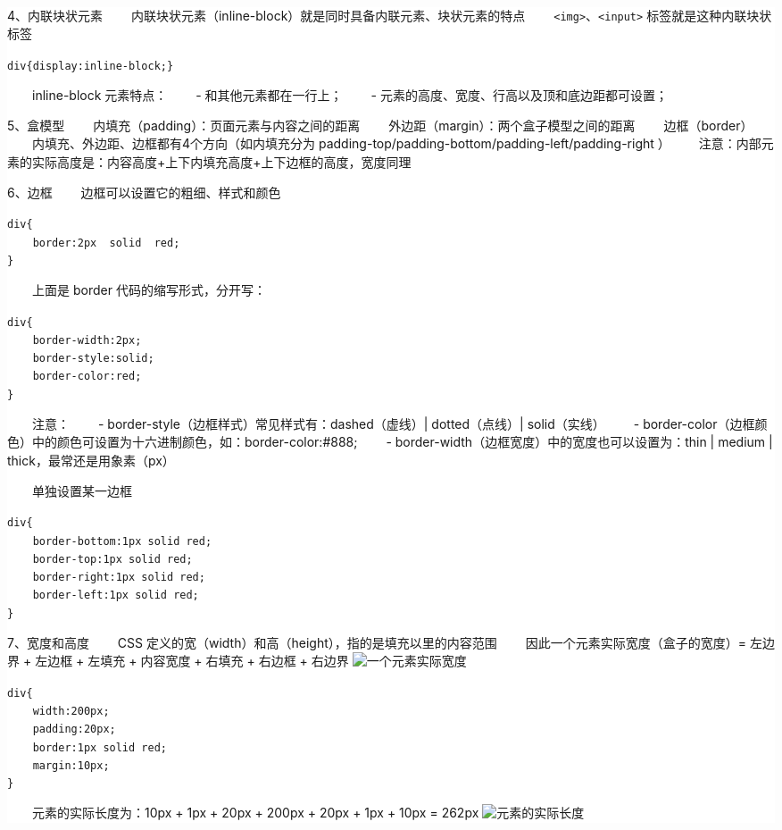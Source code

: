 4、内联块状元素
&emsp;&emsp;内联块状元素（inline-block）就是同时具备内联元素、块状元素的特点
&emsp;&emsp;`<img>`、`<input>` 标签就是这种内联块状标签
```
div{display:inline-block;}
```
&emsp;&emsp;inline-block 元素特点：
&emsp;&emsp;- 和其他元素都在一行上；
&emsp;&emsp;- 元素的高度、宽度、行高以及顶和底边距都可设置；

5、盒模型
&emsp;&emsp;内填充（padding）：页面元素与内容之间的距离
&emsp;&emsp;外边距（margin）：两个盒子模型之间的距离
&emsp;&emsp;边框（border）
&emsp;&emsp;内填充、外边距、边框都有4个方向（如内填充分为 padding-top/padding-bottom/padding-left/padding-right ）
&emsp;&emsp;注意：内部元素的实际高度是：内容高度+上下内填充高度+上下边框的高度，宽度同理

6、边框
&emsp;&emsp;边框可以设置它的粗细、样式和颜色
```
div{
    border:2px  solid  red;
}
```
&emsp;&emsp;上面是 border 代码的缩写形式，分开写：
```
div{
    border-width:2px;
    border-style:solid;
    border-color:red;
}
```
&emsp;&emsp;注意：
&emsp;&emsp;- border-style（边框样式）常见样式有：dashed（虚线）| dotted（点线）| solid（实线）
&emsp;&emsp;- border-color（边框颜色）中的颜色可设置为十六进制颜色，如：border-color:#888;
&emsp;&emsp;- border-width（边框宽度）中的宽度也可以设置为：thin | medium | thick，最常还是用象素（px）

&emsp;&emsp;单独设置某一边框
```
div{
	border-bottom:1px solid red;
	border-top:1px solid red;
	border-right:1px solid red; 
	border-left:1px solid red;
}
```

7、宽度和高度
&emsp;&emsp;CSS 定义的宽（width）和高（height），指的是填充以里的内容范围
&emsp;&emsp;因此一个元素实际宽度（盒子的宽度）= 左边界 + 左边框 + 左填充 + 内容宽度 + 右填充 + 右边框 + 右边界
![一个元素实际宽度](http://img.mukewang.com/539fbb3a0001304305570259.jpg)
```
div{
    width:200px;
    padding:20px;
    border:1px solid red;
    margin:10px;
}
```
&emsp;&emsp;元素的实际长度为：10px + 1px + 20px + 200px + 20px + 1px + 10px = 262px
![元素的实际长度](http://img.mukewang.com/543b4cae0001b34304300350.jpg)
